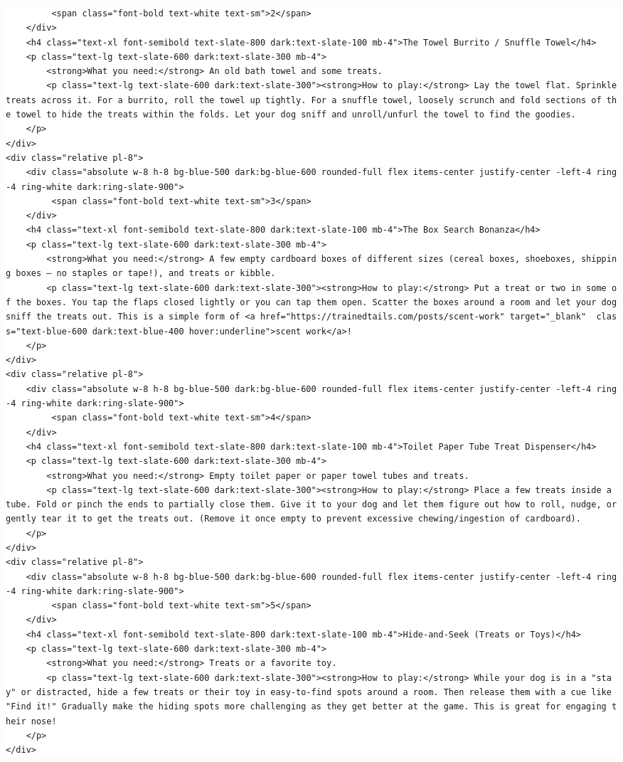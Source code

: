              <span class="font-bold text-white text-sm">2</span>
        </div>
        <h4 class="text-xl font-semibold text-slate-800 dark:text-slate-100 mb-4">The Towel Burrito / Snuffle Towel</h4>
        <p class="text-lg text-slate-600 dark:text-slate-300 mb-4">
            <strong>What you need:</strong> An old bath towel and some treats.
            <p class="text-lg text-slate-600 dark:text-slate-300"><strong>How to play:</strong> Lay the towel flat. Sprinkle treats across it. For a burrito, roll the towel up tightly. For a snuffle towel, loosely scrunch and fold sections of the towel to hide the treats within the folds. Let your dog sniff and unroll/unfurl the towel to find the goodies.
        </p>
    </div>
    <div class="relative pl-8">
        <div class="absolute w-8 h-8 bg-blue-500 dark:bg-blue-600 rounded-full flex items-center justify-center -left-4 ring-4 ring-white dark:ring-slate-900">
             <span class="font-bold text-white text-sm">3</span>
        </div>
        <h4 class="text-xl font-semibold text-slate-800 dark:text-slate-100 mb-4">The Box Search Bonanza</h4>
        <p class="text-lg text-slate-600 dark:text-slate-300 mb-4">
            <strong>What you need:</strong> A few empty cardboard boxes of different sizes (cereal boxes, shoeboxes, shipping boxes — no staples or tape!), and treats or kibble.
            <p class="text-lg text-slate-600 dark:text-slate-300"><strong>How to play:</strong> Put a treat or two in some of the boxes. You tap the flaps closed lightly or you can tap them open. Scatter the boxes around a room and let your dog sniff the treats out. This is a simple form of <a href="https://trainedtails.com/posts/scent-work" target="_blank"  class="text-blue-600 dark:text-blue-400 hover:underline">scent work</a>!
        </p>
    </div>
    <div class="relative pl-8">
        <div class="absolute w-8 h-8 bg-blue-500 dark:bg-blue-600 rounded-full flex items-center justify-center -left-4 ring-4 ring-white dark:ring-slate-900">
             <span class="font-bold text-white text-sm">4</span>
        </div>
        <h4 class="text-xl font-semibold text-slate-800 dark:text-slate-100 mb-4">Toilet Paper Tube Treat Dispenser</h4>
        <p class="text-lg text-slate-600 dark:text-slate-300 mb-4">
            <strong>What you need:</strong> Empty toilet paper or paper towel tubes and treats.
            <p class="text-lg text-slate-600 dark:text-slate-300"><strong>How to play:</strong> Place a few treats inside a tube. Fold or pinch the ends to partially close them. Give it to your dog and let them figure out how to roll, nudge, or gently tear it to get the treats out. (Remove it once empty to prevent excessive chewing/ingestion of cardboard).
        </p>
    </div>
    <div class="relative pl-8">
        <div class="absolute w-8 h-8 bg-blue-500 dark:bg-blue-600 rounded-full flex items-center justify-center -left-4 ring-4 ring-white dark:ring-slate-900">
             <span class="font-bold text-white text-sm">5</span>
        </div>
        <h4 class="text-xl font-semibold text-slate-800 dark:text-slate-100 mb-4">Hide-and-Seek (Treats or Toys)</h4>
        <p class="text-lg text-slate-600 dark:text-slate-300 mb-4">
            <strong>What you need:</strong> Treats or a favorite toy.
            <p class="text-lg text-slate-600 dark:text-slate-300"><strong>How to play:</strong> While your dog is in a "stay" or distracted, hide a few treats or their toy in easy-to-find spots around a room. Then release them with a cue like "Find it!" Gradually make the hiding spots more challenging as they get better at the game. This is great for engaging their nose!
        </p>
    </div>
</div>
